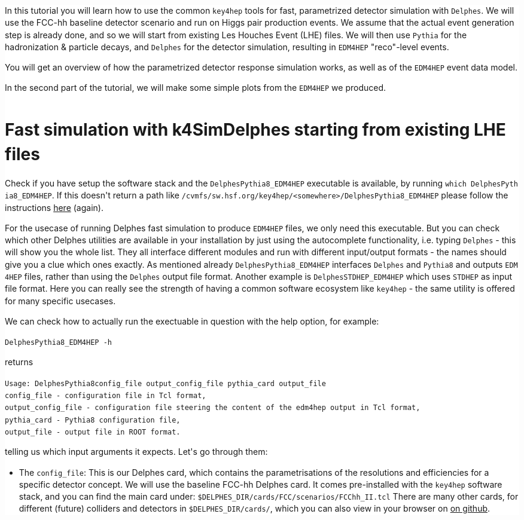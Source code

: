In this tutorial you will learn how to use the common `key4hep` tools for fast, parametrized detector simulation with `Delphes`. We will use the FCC-hh baseline detector scenario and run on Higgs pair production events. We assume that the actual event generation step is already done, and so we will start from existing Les Houches Event (LHE) files. We will then use `Pythia` for the hadronization & particle decays, and `Delphes` for the detector simulation, resulting in `EDM4HEP` "reco"-level events. 

You will get an overview of how the parametrized detector response simulation works, as well as of the `EDM4HEP` event data model. 

In the second part of the tutorial, we will make some simple plots from the `EDM4HEP` we produced. 

# Fast simulation with k4SimDelphes starting from existing LHE files






Check if you have setup the software stack and the `DelphesPythia8_EDM4HEP` executable is available, by running `which DelphesPythia8_EDM4HEP`. If this doesn't return a path like `/cvmfs/sw.hsf.org/key4hep/<somewhere>/DelphesPythia8_EDM4HEP` please follow the instructions [here](https://gitlab.nikhef.nl/ailg/future_particle_colliders_tutorial/-/blob/main/Tutorial3_Geometry_and_visualisation/README.md) (again). 

For the usecase of running Delphes fast simulation to produce `EDM4HEP` files, we only need this executable. But you can check which other Delphes utilities are available in your installation by just using the autocomplete functionality, i.e. typing `Delphes` <tab><tab> - this will show you the whole list. They all interface different modules and run with different input/output formats - the names should give you a clue which ones exactly. As mentioned already `DelphesPythia8_EDM4HEP` interfaces `Delphes` and `Pythia8` and outputs `EDM4HEP` files, rather than using the `Delphes` output file format. Another example is `DelphesSTDHEP_EDM4HEP` which uses `STDHEP` as input file format. Here you can really see the strength of having a common software ecosystem like `key4hep` - the same utility is offered for many specific usecases. 

We can check how to actually run the exectuable in question with the help option, for example:

`DelphesPythia8_EDM4HEP -h`

returns

```
Usage: DelphesPythia8config_file output_config_file pythia_card output_file
config_file - configuration file in Tcl format,
output_config_file - configuration file steering the content of the edm4hep output in Tcl format,
pythia_card - Pythia8 configuration file,
output_file - output file in ROOT format.
```

telling us which input arguments it expects. Let's go through them:

- The `config_file`: This is our Delphes card, which contains the parametrisations of the resolutions and efficiencies for a specific detector concept. We will use the baseline FCC-hh Delphes card. It comes pre-installed with the `key4hep` software stack, and you can find the main card under: `$DELPHES_DIR/cards/FCC/scenarios/FCChh_II.tcl`
There are many other cards, for different (future) colliders and detectors in `$DELPHES_DIR/cards/`, which you can also view in your browser on [on github](https://github.com/delphes/delphes/tree/master/cards). 
